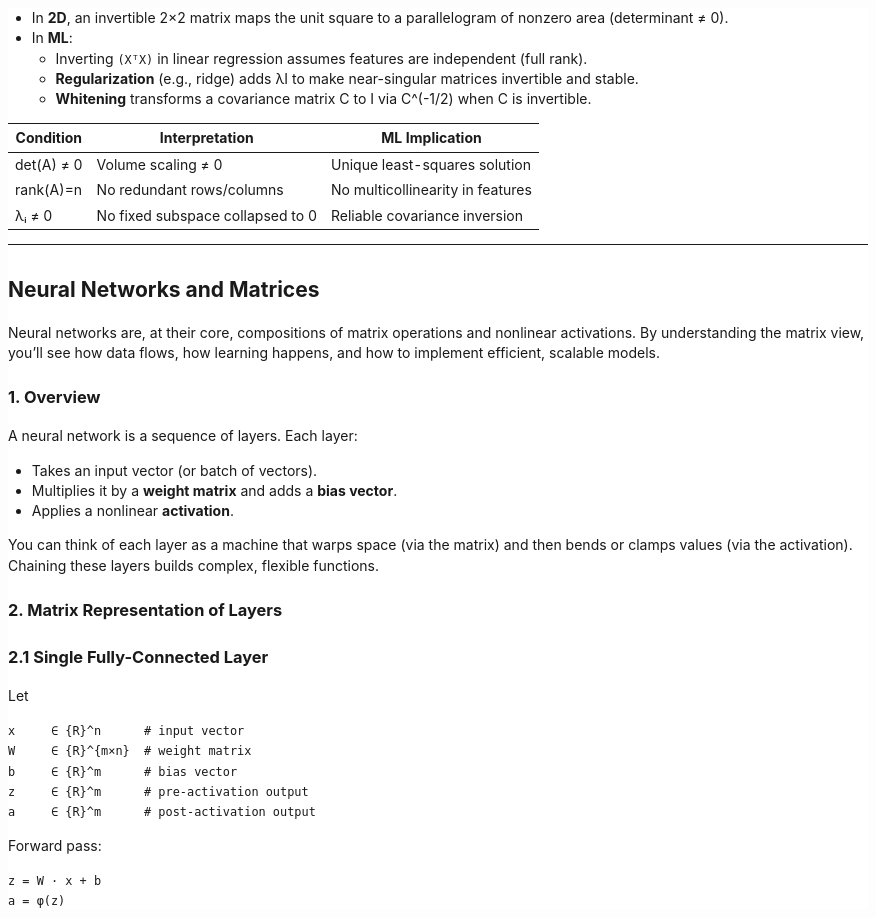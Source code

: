 - In **2D**, an invertible 2×2 matrix maps the unit square to a parallelogram of nonzero area (determinant ≠ 0).
- In **ML**:
    - Inverting `(XᵀX)` in linear regression assumes features are independent (full rank).
    - **Regularization** (e.g., ridge) adds λI to make near-singular matrices invertible and stable.
    - **Whitening** transforms a covariance matrix C to I via C^(-1/2) when C is invertible.

| Condition | Interpretation | ML Implication |
| --- | --- | --- |
| det(A) ≠ 0 | Volume scaling ≠ 0 | Unique least-squares solution |
| rank(A)=n | No redundant rows/columns | No multicollinearity in features |
| λᵢ ≠ 0 | No fixed subspace collapsed to 0 | Reliable covariance inversion |

---

## Neural Networks and Matrices

Neural networks are, at their core, compositions of matrix operations and nonlinear activations. By understanding the matrix view, you’ll see how data flows, how learning happens, and how to implement efficient, scalable models.

### 1. Overview

A neural network is a sequence of layers. Each layer:

- Takes an input vector (or batch of vectors).
- Multiplies it by a **weight matrix** and adds a **bias vector**.
- Applies a nonlinear **activation**.

You can think of each layer as a machine that warps space (via the matrix) and then bends or clamps values (via the activation). Chaining these layers builds complex, flexible functions.

### 2. Matrix Representation of Layers

### 2.1 Single Fully-Connected Layer

Let

```
x     ∈ {R}^n      # input vector
W     ∈ {R}^{m×n}  # weight matrix
b     ∈ {R}^m      # bias vector
z     ∈ {R}^m      # pre-activation output
a     ∈ {R}^m      # post-activation output
```

Forward pass:

```
z = W · x + b
a = φ(z)
```
